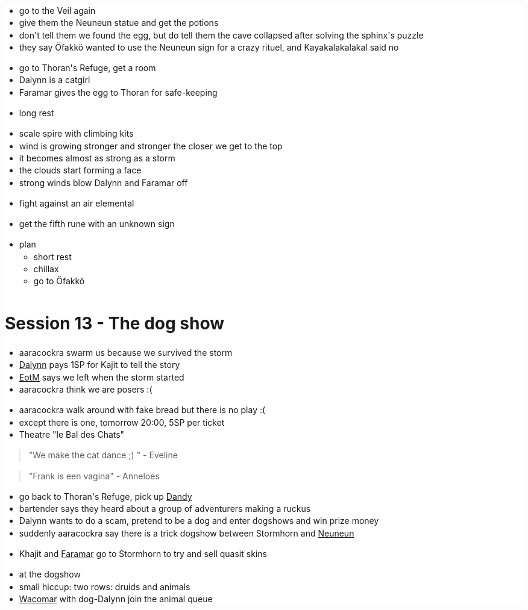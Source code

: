 - go to the Veil again
- give them the Neuneun statue and get the potions
- don't tell them we found the egg, but do tell them the cave collapsed after solving the sphinx's puzzle
- they say Öfakkö wanted to use the Neuneun sign for a crazy rituel, and Kayakalakalakal said no

+ go to Thoran's Refuge, get a room
+ Dalynn is a catgirl
+ Faramar gives the egg to Thoran for safe-keeping

- long rest

+ scale spire with climbing kits
+ wind is growing stronger and stronger the closer we get to the top
+ it becomes almost as strong as a storm
+ the clouds start forming a face
+ strong winds blow Dalynn and Faramar off

- fight against an air elemental

+ get the fifth rune with an unknown sign

- plan
    - short rest
    - chillax
    - go to Öfakkö

# Session 13 - The dog show

- aaracockra swarm us because we survived the storm
- [Dalynn](https://bookstack.hemels.me/books/Darninia/page/dalynn-lathrana) pays 1SP for Kajit to tell the story
- [EotM](https://bookstack.hemels.me/books/Darninia/page/eye-of-the-mountain) says we left when the storm started
- aaracockra think we are posers :(

+ aaracockra walk around with fake bread but there is no play :(
+ except there is one, tomorrow 20:00, 5SP per ticket
+ Theatre "le Bal des Chats"

> "We make the cat dance ;) " - Eveline

> "Frank is een vagina" - Anneloes

+ go back to Thoran's Refuge, pick up [Dandy](https://bookstack.hemels.me/books/Darninia/page/dandy)
+ bartender says they heard about a group of adventurers making a ruckus
+ Dalynn wants to do a scam, pretend to be a dog and enter dogshows and win prize money
+ suddenly aaracockra say there is a trick dogshow between Stormhorn and [Neuneun](https://bookstack.hemels.me/books/Darninia/page/nenen)

- Khajit and [Faramar](https://bookstack.hemels.me/books/Darninia/page/faramar-illitris) go to Stormhorn to try and sell quasit skins

+ at the dogshow
+ small hiccup: two rows: druids and animals
+ [Wacomar](https://bookstack.hemels.me/books/Darninia/page/wacomar-illitris) with dog-Dalynn join the animal queue
